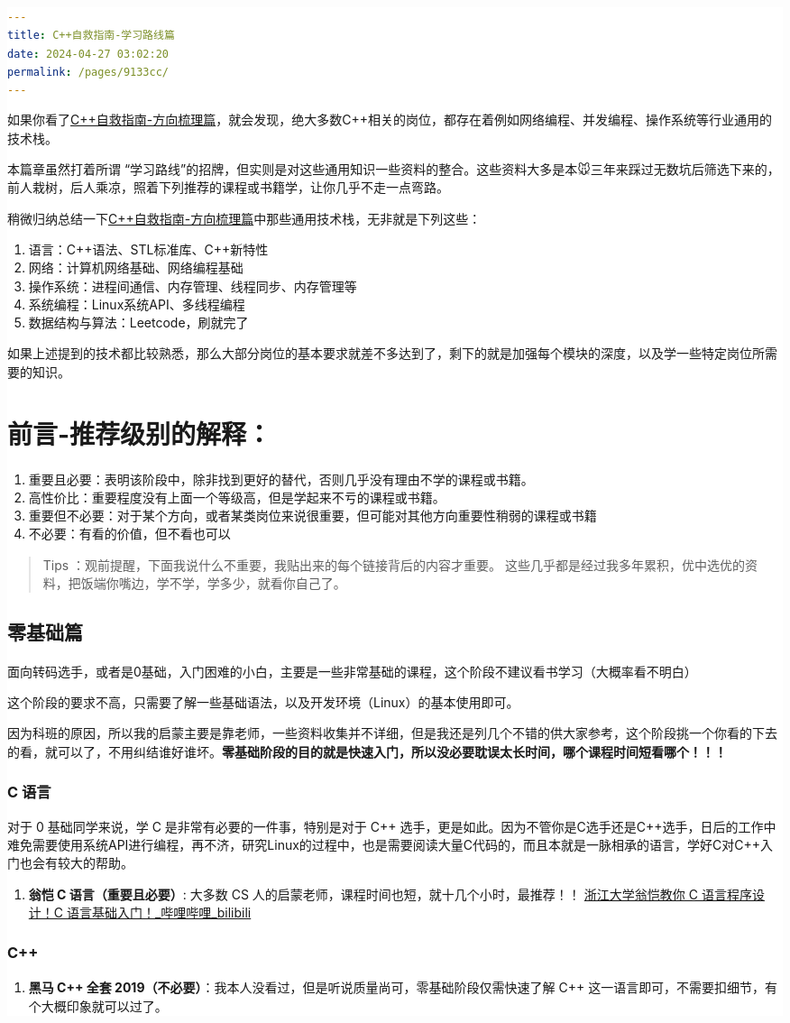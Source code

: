 ```yaml
---
title: C++自救指南-学习路线篇
date: 2024-04-27 03:02:20
permalink: /pages/9133cc/
---
```


如果你看了[C++自救指南-方向梳理篇](/pages/b217bd/)，就会发现，绝大多数C++相关的岗位，都存在着例如网络编程、并发编程、操作系统等行业通用的技术栈。

本篇章虽然打着所谓 “学习路线”的招牌，但实则是对这些通用知识一些资料的整合。这些资料大多是本🐭三年来踩过无数坑后筛选下来的，前人栽树，后人乘凉，照着下列推荐的课程或书籍学，让你几乎不走一点弯路。

稍微归纳总结一下[C++自救指南-方向梳理篇](/pages/b217bd/)中那些通用技术栈，无非就是下列这些：

1. 语言：C++语法、STL标准库、C++新特性
2. 网络：计算机网络基础、网络编程基础
3. 操作系统：进程间通信、内存管理、线程同步、内存管理等
4. 系统编程：Linux系统API、多线程编程
5. 数据结构与算法：Leetcode，刷就完了

如果上述提到的技术都比较熟悉，那么大部分岗位的基本要求就差不多达到了，剩下的就是加强每个模块的深度，以及学一些特定岗位所需要的知识。


# 前言-推荐级别的解释：

1. 重要且必要：表明该阶段中，除非找到更好的替代，否则几乎没有理由不学的课程或书籍。
2. 高性价比：重要程度没有上面一个等级高，但是学起来不亏的课程或书籍。
3. 重要但不必要：对于某个方向，或者某类岗位来说很重要，但可能对其他方向重要性稍弱的课程或书籍
4. 不必要：有看的价值，但不看也可以

> Tips ：观前提醒，下面我说什么不重要，我贴出来的每个链接背后的内容才重要。
> 这些几乎都是经过我多年累积，优中选优的资料，把饭端你嘴边，学不学，学多少，就看你自己了。

## 零基础篇

面向转码选手，或者是0基础，入门困难的小白，主要是一些非常基础的课程，这个阶段不建议看书学习（大概率看不明白）

这个阶段的要求不高，只需要了解一些基础语法，以及开发环境（Linux）的基本使用即可。

因为科班的原因，所以我的启蒙主要是靠老师，一些资料收集并不详细，但是我还是列几个不错的供大家参考，这个阶段挑一个你看的下去的看，就可以了，不用纠结谁好谁坏。**零基础阶段的目的就是快速入门，所以没必要耽误太长时间，哪个课程时间短看哪个！！！**

### C 语言

对于 0 基础同学来说，学 C 是非常有必要的一件事，特别是对于 C++ 选手，更是如此。因为不管你是C选手还是C++选手，日后的工作中难免需要使用系统API进行编程，再不济，研究Linux的过程中，也是需要阅读大量C代码的，而且本就是一脉相承的语言，学好C对C++入门也会有较大的帮助。

1. **翁恺 C 语言（重要且必要）**: 大多数 CS 人的启蒙老师，课程时间也短，就十几个小时，最推荐！！ [浙江大学翁恺教你 C 语言程序设计！C 语言基础入门！_哔哩哔哩_bilibili](https://www.bilibili.com/video/BV1dr4y1n7vA/?spm_id_from=333.337.search-card.all.click&vd_source=af7e0c9e1572f87d3612cbcf3801eda6)


### C++

1. **黑马 C++ 全套 2019（不必要）**：我本人没看过，但是听说质量尚可，零基础阶段仅需快速了解 C++ 这一语言即可，不需要扣细节，有个大概印象就可以过了。
